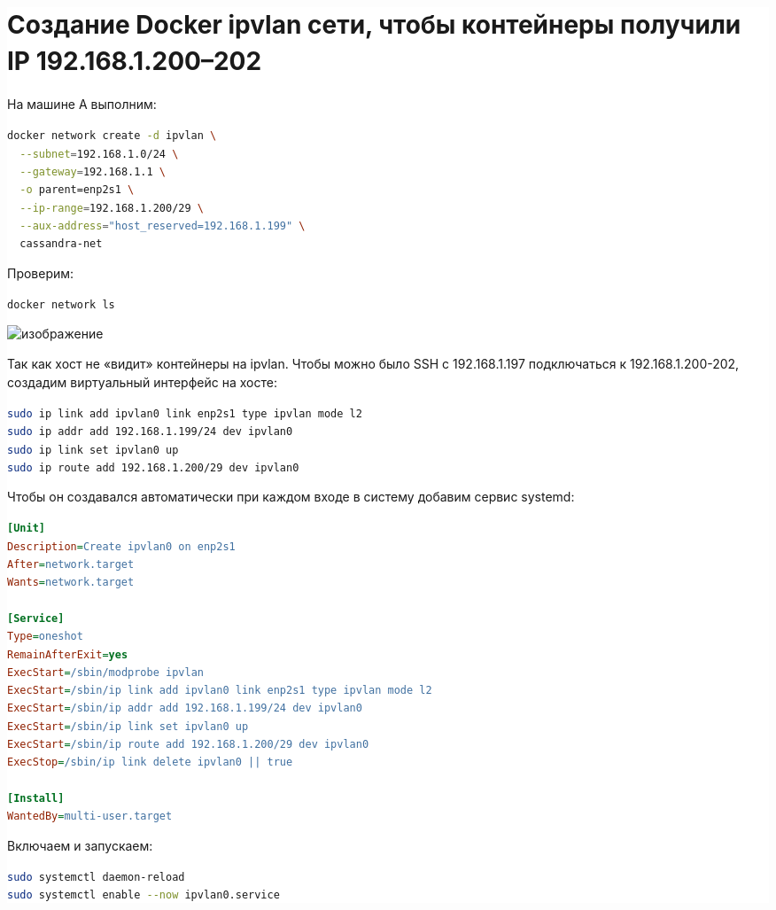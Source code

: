 
# Создание Docker ipvlan сети, чтобы контейнеры получили IP 192.168.1.200–202
На машине А выполним:
```bash
docker network create -d ipvlan \
  --subnet=192.168.1.0/24 \
  --gateway=192.168.1.1 \
  -o parent=enp2s1 \
  --ip-range=192.168.1.200/29 \
  --aux-address="host_reserved=192.168.1.199" \
  cassandra-net
```
Проверим:
```bash
docker network ls
```
<img width="475" height="130" alt="изображение" src="https://github.com/user-attachments/assets/41f6e1a3-4c58-42f1-a1cd-fe3f261a93d6" /><br/>

Так как хост не «видит» контейнеры на ipvlan. Чтобы можно было SSH с 192.168.1.197 подключаться к 192.168.1.200-202, создадим виртуальный интерфейс на хосте:
```bash
sudo ip link add ipvlan0 link enp2s1 type ipvlan mode l2
sudo ip addr add 192.168.1.199/24 dev ipvlan0
sudo ip link set ipvlan0 up
sudo ip route add 192.168.1.200/29 dev ipvlan0
```

Чтобы он создавался автоматически при каждом входе в систему добавим сервис systemd:
```ini
[Unit]
Description=Create ipvlan0 on enp2s1
After=network.target
Wants=network.target

[Service]
Type=oneshot
RemainAfterExit=yes
ExecStart=/sbin/modprobe ipvlan
ExecStart=/sbin/ip link add ipvlan0 link enp2s1 type ipvlan mode l2
ExecStart=/sbin/ip addr add 192.168.1.199/24 dev ipvlan0
ExecStart=/sbin/ip link set ipvlan0 up
ExecStart=/sbin/ip route add 192.168.1.200/29 dev ipvlan0
ExecStop=/sbin/ip link delete ipvlan0 || true

[Install]
WantedBy=multi-user.target
```

Включаем и запускаем:
```bash
sudo systemctl daemon-reload
sudo systemctl enable --now ipvlan0.service
```
